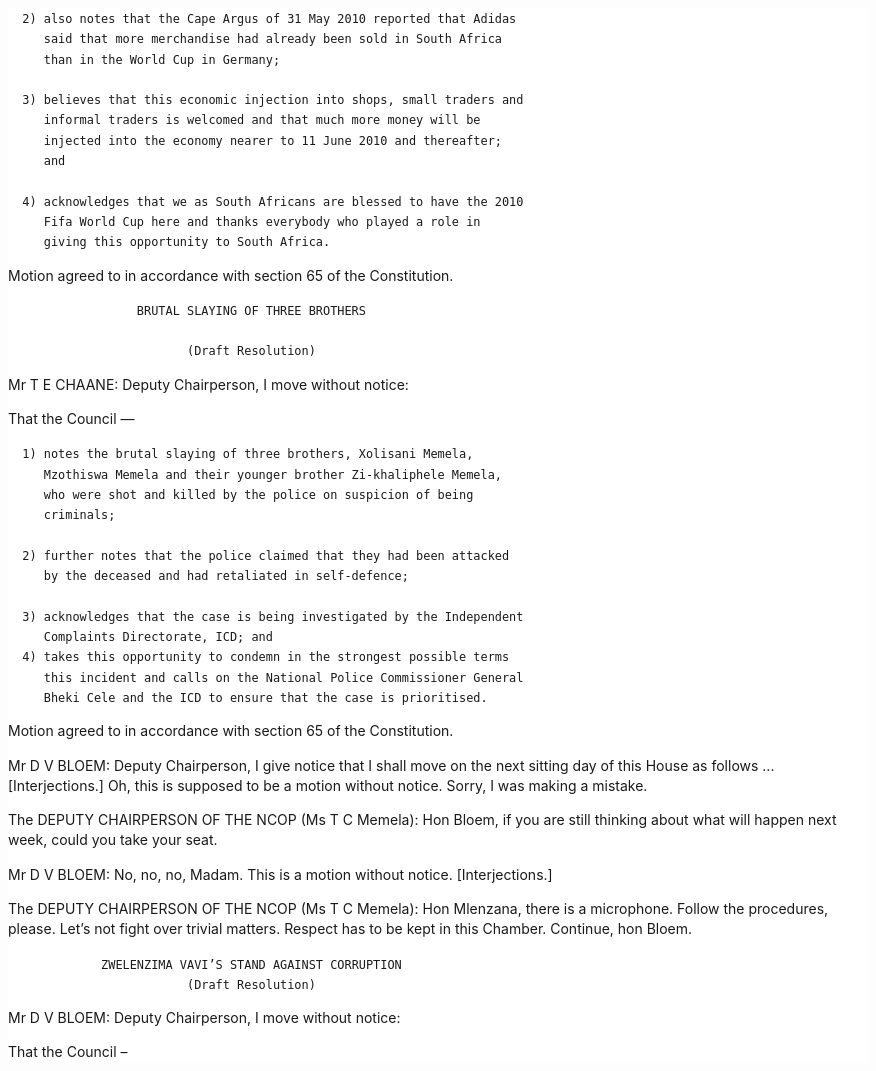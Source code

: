       2) also notes that the Cape Argus of 31 May 2010 reported that Adidas
         said that more merchandise had already been sold in South Africa
         than in the World Cup in Germany;

      3) believes that this economic injection into shops, small traders and
         informal traders is welcomed and that much more money will be
         injected into the economy nearer to 11 June 2010 and thereafter;
         and

      4) acknowledges that we as South Africans are blessed to have the 2010
         Fifa World Cup here and thanks everybody who played a role in
         giving this opportunity to South Africa.

Motion agreed to in accordance with section 65 of the Constitution.

                      BRUTAL SLAYING OF THREE BROTHERS

                             (Draft Resolution)

Mr T E CHAANE: Deputy Chairperson, I move without notice:

   That the Council —

      1) notes the brutal slaying of three brothers, Xolisani Memela,
         Mzothiswa Memela and their younger brother Zi-khaliphele Memela,
         who were shot and killed by the police on suspicion of being
         criminals;

      2) further notes that the police claimed that they had been attacked
         by the deceased and had retaliated in self-defence;

      3) acknowledges that the case is being investigated by the Independent
         Complaints Directorate, ICD; and
      4) takes this opportunity to condemn in the strongest possible terms
         this incident and calls on the National Police Commissioner General
         Bheki Cele and the ICD to ensure that the case is prioritised.

Motion agreed to in accordance with section 65 of the Constitution.

Mr D V BLOEM: Deputy Chairperson, I give notice that I shall move on the
next sitting day of this House as follows ... [Interjections.] Oh, this is
supposed to be a motion without notice. Sorry, I was making a mistake.

The DEPUTY CHAIRPERSON OF THE NCOP (Ms T C Memela): Hon Bloem, if you are
still thinking about what will happen next week, could you take your seat.

Mr D V BLOEM: No, no, no, Madam. This is a motion without notice.
[Interjections.]

The DEPUTY CHAIRPERSON OF THE NCOP (Ms T C Memela): Hon Mlenzana, there is
a microphone. Follow the procedures, please. Let’s not fight over trivial
matters. Respect has to be kept in this Chamber. Continue, hon Bloem.

                 ZWELENZIMA VAVI’S STAND AGAINST CORRUPTION
                             (Draft Resolution)

Mr D V BLOEM: Deputy Chairperson, I move without notice:

   That the Council –
